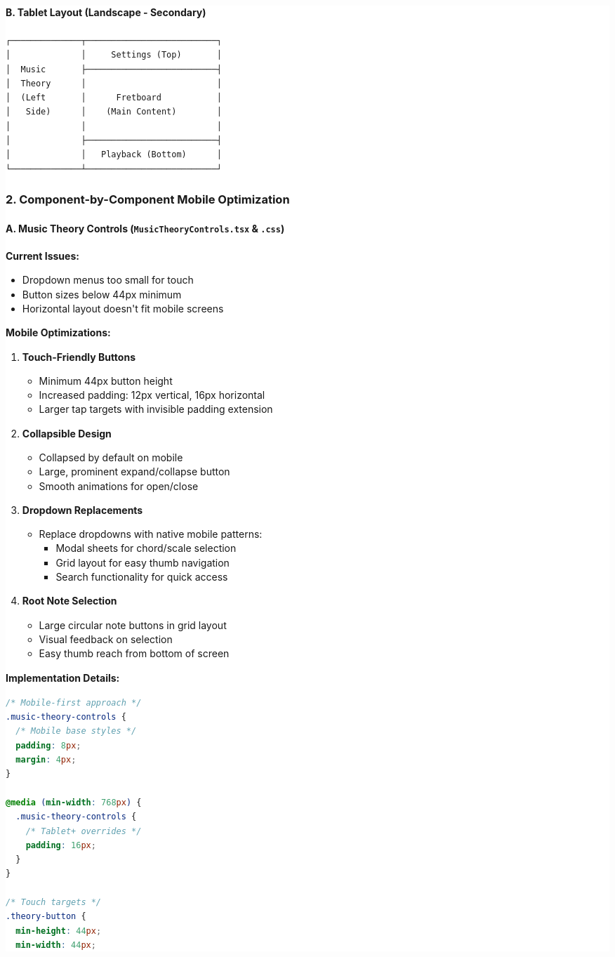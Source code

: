 #### B. Tablet Layout (Landscape - Secondary)
```
┌──────────────┬──────────────────────────┐
│              │     Settings (Top)       │
│  Music       ├──────────────────────────┤
│  Theory      │                          │
│  (Left       │      Fretboard           │
│   Side)      │    (Main Content)        │
│              │                          │
│              ├──────────────────────────┤
│              │   Playback (Bottom)      │
└──────────────┴──────────────────────────┘
```

### 2. Component-by-Component Mobile Optimization

#### A. Music Theory Controls (`MusicTheoryControls.tsx` & `.css`)

**Current Issues:**
- Dropdown menus too small for touch
- Button sizes below 44px minimum
- Horizontal layout doesn't fit mobile screens

**Mobile Optimizations:**
1. **Touch-Friendly Buttons**
   - Minimum 44px button height
   - Increased padding: 12px vertical, 16px horizontal
   - Larger tap targets with invisible padding extension

2. **Collapsible Design**
   - Collapsed by default on mobile
   - Large, prominent expand/collapse button
   - Smooth animations for open/close

3. **Dropdown Replacements**
   - Replace dropdowns with native mobile patterns:
     - Modal sheets for chord/scale selection
     - Grid layout for easy thumb navigation
     - Search functionality for quick access

4. **Root Note Selection**
   - Large circular note buttons in grid layout
   - Visual feedback on selection
   - Easy thumb reach from bottom of screen

**Implementation Details:**
```css
/* Mobile-first approach */
.music-theory-controls {
  /* Mobile base styles */
  padding: 8px;
  margin: 4px;
}

@media (min-width: 768px) {
  .music-theory-controls {
    /* Tablet+ overrides */
    padding: 16px;
  }
}

/* Touch targets */
.theory-button {
  min-height: 44px;
  min-width: 44px;
```
